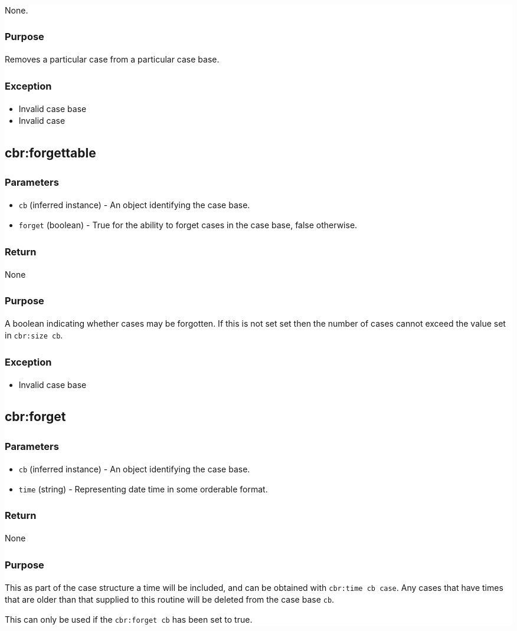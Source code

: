None.

### Purpose

Removes a particular case from a particular case base.

### Exception

+ Invalid case base
+ Invalid case

## cbr:forgettable

### Parameters

+ `cb` (inferred instance) - An object identifying the case base.

+ `forget` (boolean) - True for the ability to forget cases in the case base,
  false otherwise.

### Return

None

### Purpose

A boolean indicating whether cases may be forgotten. If this is not set set
then the number of cases cannot exceed the value set in `cbr:size cb`.

### Exception

+ Invalid case base

## cbr:forget

### Parameters

+ `cb` (inferred instance) - An object identifying the case base.

+ `time` (string) - Representing date time in some orderable format. 

### Return

None

### Purpose

This as part of the case structure a time will be included, and can be obtained
with `cbr:time cb case`. Any cases that have times that are older than that
supplied to this routine will be deleted from the case base `cb`.

This can only be used if the `cbr:forget cb` has been set to true. 
